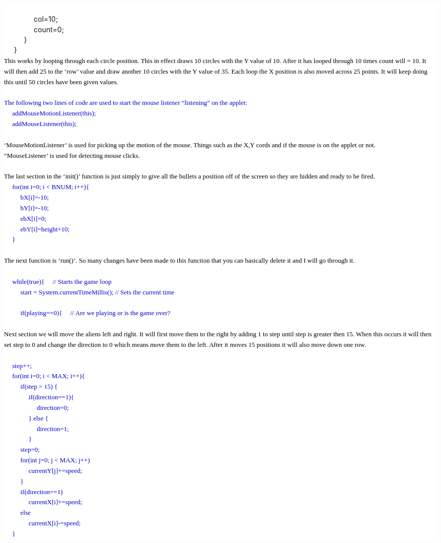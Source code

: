 <BR>               col=10;
<BR>               count=0;
<BR>          }
<BR>     }
</Font><font color="#000000" face="Comic Sans MS" size="2">
<BR>This works by looping through each circle position. This in effect draws 10 circles with the Y value of 10. After it has looped through 10 times count will = 10. It will then add 25 to the ‘row’ value and draw another 10 circles with the Y value of 35. Each loop the X position is also moved across 25 points. It will keep doing this until 50 circles have been given values.
<BR>
</FONT><font color="#0000CD" face="Comic Sans MS" size="2">
<BR>The following two lines of code are used to start the mouse listener “listening” on the applet:
<BR>     addMouseMotionListener(this);
<BR>     addMouseListener(this);
<BR>
</Font><font color="#000000" face="Comic Sans MS" size="2">
<BR>‘MouseMotionListener’ is used for picking up the motion of the mouse. Things such as the X,Y cords and if the mouse is on the applet or not.
<BR>“MouseListener’ is used for detecting mouse clicks.
<BR>
<BR>The last section in the ‘init()’ function is just simply to give all the bullets a position off of the screen so they are hidden and ready to be fired.
</FONT><font color="#0000CD" face="Comic Sans MS" size="2">
<BR>     for(int i=0; i < BNUM; i++){
<BR>          bX[i]=-10;
<BR>          bY[i]=-10;
<BR>          ebX[i]=0;
<BR>          ebY[i]=height+10;
<BR>     }
<BR>
</Font><font color="#000000" face="Comic Sans MS" size="2">
<BR>The next function is ‘run()’. So many changes have been made to this function that you can basically delete it and I will go through it.
<BR>
</FONT><font color="#0000CD" face="Comic Sans MS" size="2">
<BR>     while(true){     // Starts the game loop
<BR>          start = System.currentTimeMillis(); // Sets the current time
<BR>
<BR>          if(playing==0){     // Are we playing or is the game over?
<BR>
</Font><font color="#000000" face="Comic Sans MS" size="2">
<BR>Next section we will move the aliens left and right. It will first move them to the right by adding 1 to step until step is greater then 15. When this occurs it will then set step to 0 and change the direction to 0 which means move them to the left. After it moves 15 positions it will also move down one row.
<BR>
</FONT><font color="#0000CD" face="Comic Sans MS" size="2">
<BR>     step++;
<BR>     for(int i=0; i < MAX; i++){
<BR>          if(step > 15) {
<BR>               if(direction==1){
<BR>                    direction=0;
<BR>               } else {
<BR>                    direction=1;
<BR>               }
<BR>          step=0;
<BR>          for(int j=0; j < MAX; j++)
<BR>               currentY[j]+=speed;
<BR>          }
<BR>          if(direction==1)
<BR>               currentX[i]+=speed;
<BR>          else
<BR>               currentX[i]-=speed;
<BR>     }